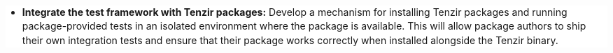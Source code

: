 - **Integrate the test framework with Tenzir packages:**
  Develop a mechanism for installing Tenzir packages and running
  package-provided tests in an isolated environment where the package is
  available. This will allow package authors to ship their own integration tests
  and ensure that their package works correctly when installed alongside the
  Tenzir binary.
